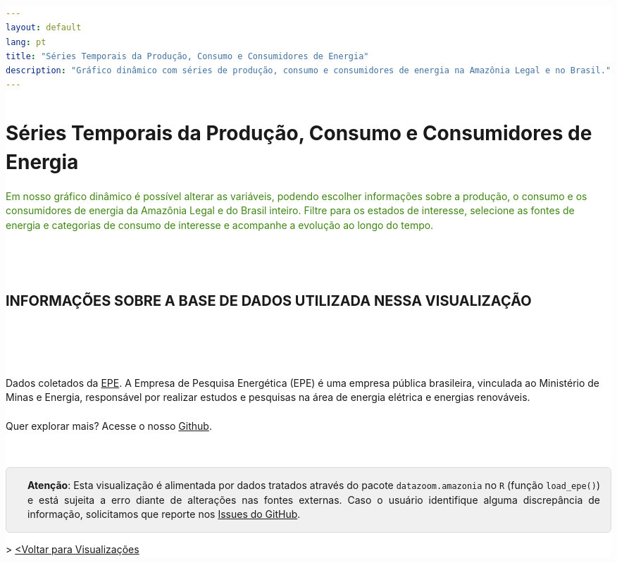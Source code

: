 ```yaml
---
layout: default
lang: pt
title: "Séries Temporais da Produção, Consumo e Consumidores de Energia"
description: "Gráfico dinâmico com séries de produção, consumo e consumidores de energia na Amazônia Legal e no Brasil."
---
```


<h1 class="text-center">Séries Temporais da Produção, Consumo e Consumidores de Energia</h1>

<p class="text-center" style="font-size:14px;color:#3f8513">
  Em nosso gráfico dinâmico é possível alterar as variáveis, podendo escolher informações sobre a produção, o consumo e os consumidores de energia da Amazônia Legal e do Brasil inteiro. 
  Filtre para os estados de interesse, selecione as fontes de energia e categorias de consumo de interesse e acompanhe a evolução ao longo do tempo.
</p>


<div class="container-fluid p-0">
  <iframe
    src="https://datazoom.shinyapps.io/app_ts_energia_amz_exporta/"
    width="100%"
    height="800"
    frameborder="0"
    allowfullscreen
    title="Séries temporais: energia — Data Zoom Amazônia"
  ></iframe>
</div>

<br>
<br>
<div class="container my-4">
  <div class="row">
    <div class="col-md-3" style="text-align:left;">
      <h2 style="font-size:20px;line-height:1.5">
        INFORMAÇÕES SOBRE A BASE DE DADOS UTILIZADA NESSA VISUALIZAÇÃO
      </h2><br><br><br>
    </div>
    <div class="col-md-9">
     <div class="rodape_viz">
      <p>
        Dados coletados da <a href="https://www.epe.gov.br/" target="_blank" rel="noreferrer noopener">EPE</a>. 
        A Empresa de Pesquisa Energética (EPE) é uma empresa pública brasileira, vinculada ao Ministério de Minas e Energia, 
        responsável por realizar estudos e pesquisas na área de energia elétrica e energias renováveis. <br><br>
        Quer explorar mais? Acesse o nosso <a href="https://github.com/datazoompuc" target="_blank" rel="noreferrer noopener">Github</a>.
      </p>
     <br>
      <p style="background:#f0f0f0;border:1px solid #dbdbdb;border-radius:6px; padding:15px 15px 15px 30px; text-align: justify;">
        <strong>Atenção</strong>: Esta visualização é alimentada por dados tratados através do pacote 
        <code>datazoom.amazonia</code> no <code>R</code> (função <code>load_epe()</code>) e está sujeita a erro diante de 
        alterações nas fontes externas. Caso o usuário identifique alguma discrepância de informação, solicitamos que reporte nos 
        <a href="https://github.com/datazoompuc/datazoom.amazonia/issues" target="_blank" rel="noreferrer noopener">Issues do GitHub</a>.
      </p>
       <p class="mt-4">
        &gt; <a href="{{ site.baseurl }}/visualizacoes/">&lt;Voltar para Visualizações</a>
      </p>